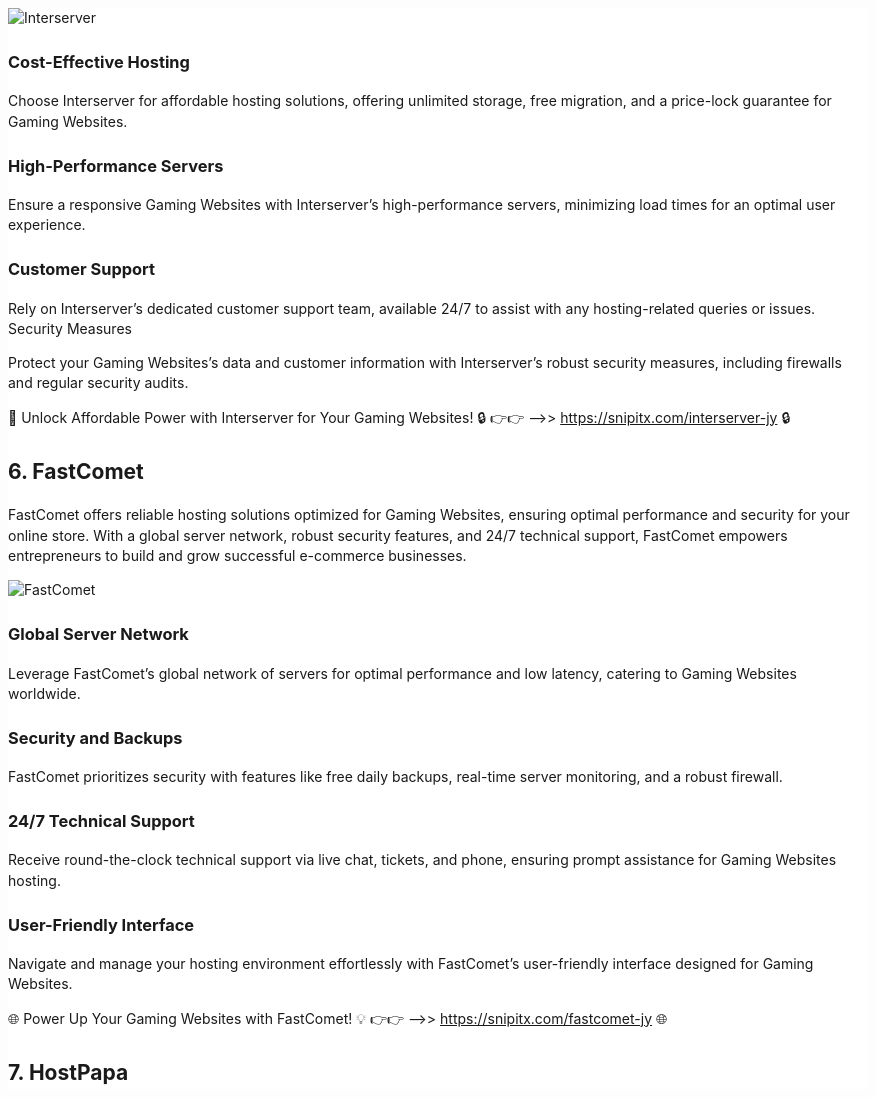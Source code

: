 ![Interserver](https://i.imgur.com/OM5dOEW.jpeg "Interserver Hosting")

### Cost-Effective Hosting
Choose Interserver for affordable hosting solutions, offering unlimited storage, free migration, and a price-lock guarantee for Gaming Websites.

### High-Performance Servers
Ensure a responsive Gaming Websites with Interserver’s high-performance servers, minimizing load times for an optimal user experience.

### Customer Support
Rely on Interserver’s dedicated customer support team, available 24/7 to assist with any hosting-related queries or issues.
Security Measures

Protect your Gaming Websites’s data and customer information with Interserver’s robust security measures, including firewalls and regular security audits.

💸 Unlock Affordable Power with Interserver for Your Gaming Websites! 🔒
👉👉 -->> https://snipitx.com/interserver-jy 🔒

## 6. FastComet

FastComet offers reliable hosting solutions optimized for Gaming Websites, ensuring optimal performance and security for your online store. With a global server network, robust security features, and 24/7 technical support, FastComet empowers entrepreneurs to build and grow successful e-commerce businesses.

![FastComet](https://i.imgur.com/7qgXuWp.png "FastComet Hosting")

### Global Server Network
Leverage FastComet’s global network of servers for optimal performance and low latency, catering to Gaming Websites worldwide.

### Security and Backups
FastComet prioritizes security with features like free daily backups, real-time server monitoring, and a robust firewall.

### 24/7 Technical Support
Receive round-the-clock technical support via live chat, tickets, and phone, ensuring prompt assistance for Gaming Websites hosting.

### User-Friendly Interface
Navigate and manage your hosting environment effortlessly with FastComet’s user-friendly interface designed for Gaming Websites.

🌐 Power Up Your Gaming Websites with FastComet! 💡
👉👉 -->> https://snipitx.com/fastcomet-jy 🌐

## 7. HostPapa
